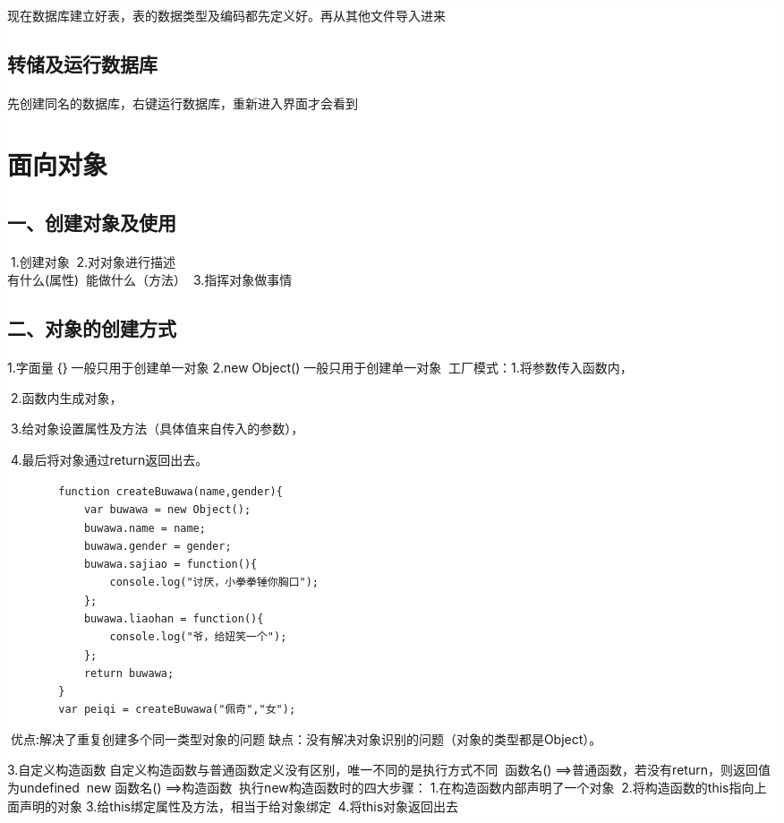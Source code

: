 现在数据库建立好表，表的数据类型及编码都先定义好。再从其他文件导入进来

## 转储及运行数据库

先创建同名的数据库，右键运行数据库，重新进入界面才会看到



# 面向对象

## 一、创建对象及使用

​            1.创建对象
​            2.对对象进行描述   
​		有什么(属性)
​		能做什么（方法）
​            3.指挥对象做事情

## 二、对象的创建方式

1.字面量 {} 一般只用于创建单一对象
2.new Object() 一般只用于创建单一对象
​             工厂模式：1.将参数传入函数内，

​				2.函数内生成对象，

​				3.给对象设置属性及方法（具体值来自传入的参数），

​				4.最后将对象通过return返回出去。

```
		function createBuwawa(name,gender){
            var buwawa = new Object();
            buwawa.name = name;
            buwawa.gender = gender;
            buwawa.sajiao = function(){
                console.log("讨厌，小拳拳锤你胸口");
            };
            buwawa.liaohan = function(){
                console.log("爷，给妞笑一个");
            };
            return buwawa;
        }
        var peiqi = createBuwawa("佩奇","女");
```

​             优点:解决了重复创建多个同一类型对象的问题
​             缺点：没有解决对象识别的问题（对象的类型都是Object）。

3.自定义构造函数 
​             自定义构造函数与普通函数定义没有区别，唯一不同的是执行方式不同
​                 函数名()    ==>普通函数，若没有return，则返回值为undefined
​                 new 函数名()   ==>构造函数 
​             执行new构造函数时的四大步骤：
​                   1.在构造函数内部声明了一个对象
​                   2.将构造函数的this指向上面声明的对象
​                   3.给this绑定属性及方法，相当于给对象绑定
​                   4.将this对象返回出去
